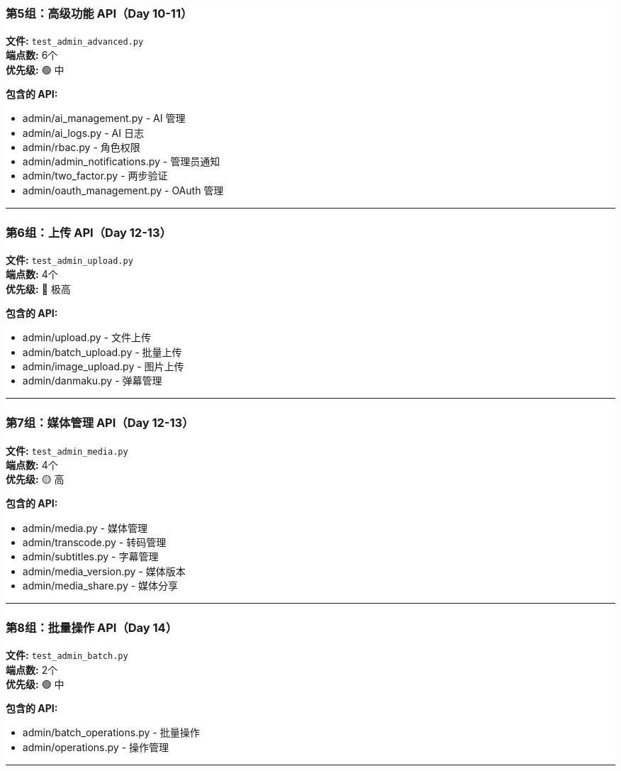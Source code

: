 
### 第5组：高级功能 API（Day 10-11）
**文件:** `test_admin_advanced.py`  
**端点数:** 6个  
**优先级:** 🟢 中

**包含的 API:**
- admin/ai_management.py - AI 管理
- admin/ai_logs.py - AI 日志
- admin/rbac.py - 角色权限
- admin/admin_notifications.py - 管理员通知
- admin/two_factor.py - 两步验证
- admin/oauth_management.py - OAuth 管理

---

### 第6组：上传 API（Day 12-13）
**文件:** `test_admin_upload.py`  
**端点数:** 4个  
**优先级:** 🔴 极高

**包含的 API:**
- admin/upload.py - 文件上传
- admin/batch_upload.py - 批量上传
- admin/image_upload.py - 图片上传
- admin/danmaku.py - 弹幕管理

---

### 第7组：媒体管理 API（Day 12-13）
**文件:** `test_admin_media.py`  
**端点数:** 4个  
**优先级:** 🟡 高

**包含的 API:**
- admin/media.py - 媒体管理
- admin/transcode.py - 转码管理
- admin/subtitles.py - 字幕管理
- admin/media_version.py - 媒体版本
- admin/media_share.py - 媒体分享

---

### 第8组：批量操作 API（Day 14）
**文件:** `test_admin_batch.py`  
**端点数:** 2个  
**优先级:** 🟢 中

**包含的 API:**
- admin/batch_operations.py - 批量操作
- admin/operations.py - 操作管理

---
